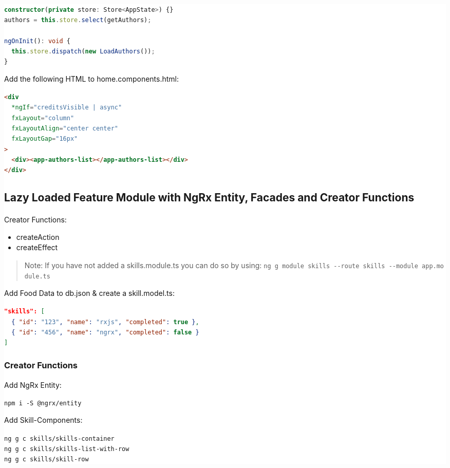 ```typescript
constructor(private store: Store<AppState>) {}
authors = this.store.select(getAuthors);

ngOnInit(): void {
  this.store.dispatch(new LoadAuthors());
}
```

Add the following HTML to home.components.html:

```html
<div
  *ngIf="creditsVisible | async"
  fxLayout="column"
  fxLayoutAlign="center center"
  fxLayoutGap="16px"
>
  <div><app-authors-list></app-authors-list></div>
</div>
```

## Lazy Loaded Feature Module with NgRx Entity, Facades and Creator Functions

Creator Functions:

- createAction
- createEffect

> Note: If you have not added a skills.module.ts you can do so by using: `ng g module skills --route skills --module app.module.ts`

Add Food Data to db.json & create a skill.model.ts:

```json
"skills": [
  { "id": "123", "name": "rxjs", "completed": true },
  { "id": "456", "name": "ngrx", "completed": false }
]
```

### Creator Functions

Add NgRx Entity:

```
npm i -S @ngrx/entity
```

Add Skill-Components:

```
ng g c skills/skills-container
ng g c skills/skills-list-with-row
ng g c skills/skill-row
```
